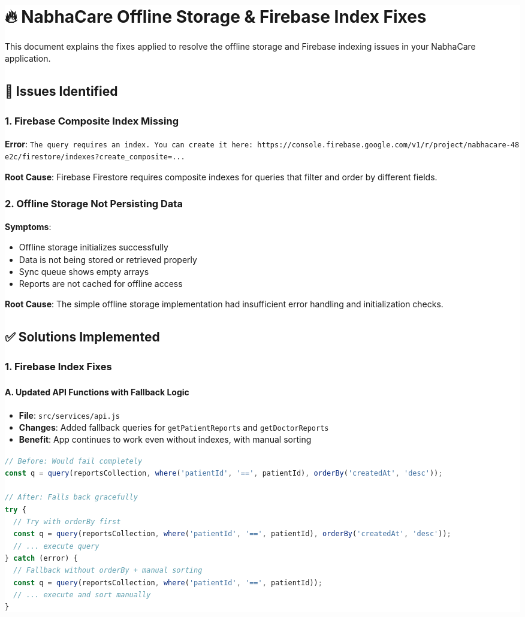 # 🔥 NabhaCare Offline Storage & Firebase Index Fixes

This document explains the fixes applied to resolve the offline storage and Firebase indexing issues in your NabhaCare application.

## 🚨 Issues Identified

### 1. Firebase Composite Index Missing
**Error**: `The query requires an index. You can create it here: https://console.firebase.google.com/v1/r/project/nabhacare-48e2c/firestore/indexes?create_composite=...`

**Root Cause**: Firebase Firestore requires composite indexes for queries that filter and order by different fields.

### 2. Offline Storage Not Persisting Data
**Symptoms**: 
- Offline storage initializes successfully
- Data is not being stored or retrieved properly
- Sync queue shows empty arrays
- Reports are not cached for offline access

**Root Cause**: The simple offline storage implementation had insufficient error handling and initialization checks.

## ✅ Solutions Implemented

### 1. Firebase Index Fixes

#### A. Updated API Functions with Fallback Logic
- **File**: `src/services/api.js`
- **Changes**: Added fallback queries for `getPatientReports` and `getDoctorReports`
- **Benefit**: App continues to work even without indexes, with manual sorting

```javascript
// Before: Would fail completely
const q = query(reportsCollection, where('patientId', '==', patientId), orderBy('createdAt', 'desc'));

// After: Falls back gracefully
try {
  // Try with orderBy first
  const q = query(reportsCollection, where('patientId', '==', patientId), orderBy('createdAt', 'desc'));
  // ... execute query
} catch (error) {
  // Fallback without orderBy + manual sorting
  const q = query(reportsCollection, where('patientId', '==', patientId));
  // ... execute and sort manually
}
```
